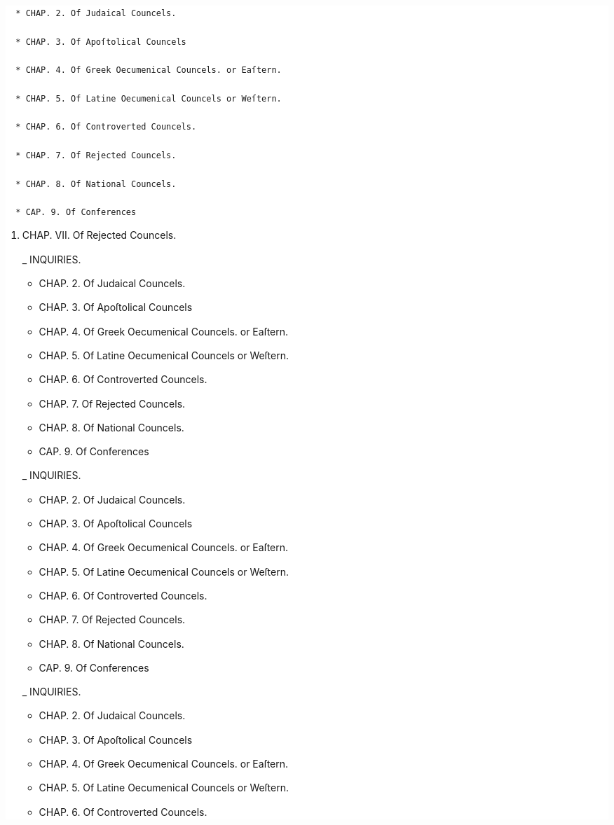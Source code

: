       * CHAP. 2. Of Judaical Councels.

      * CHAP. 3. Of Apoſtolical Councels

      * CHAP. 4. Of Greek Oecumenical Councels. or Eaſtern.

      * CHAP. 5. Of Latine Oecumenical Councels or Weſtern.

      * CHAP. 6. Of Controverted Councels.

      * CHAP. 7. Of Rejected Councels.

      * CHAP. 8. Of National Councels.

      * CAP. 9. Of Conferences

1. CHAP. VII. Of Rejected Councels.

    _ INQUIRIES.

      * CHAP. 2. Of Judaical Councels.

      * CHAP. 3. Of Apoſtolical Councels

      * CHAP. 4. Of Greek Oecumenical Councels. or Eaſtern.

      * CHAP. 5. Of Latine Oecumenical Councels or Weſtern.

      * CHAP. 6. Of Controverted Councels.

      * CHAP. 7. Of Rejected Councels.

      * CHAP. 8. Of National Councels.

      * CAP. 9. Of Conferences

    _ INQUIRIES.

      * CHAP. 2. Of Judaical Councels.

      * CHAP. 3. Of Apoſtolical Councels

      * CHAP. 4. Of Greek Oecumenical Councels. or Eaſtern.

      * CHAP. 5. Of Latine Oecumenical Councels or Weſtern.

      * CHAP. 6. Of Controverted Councels.

      * CHAP. 7. Of Rejected Councels.

      * CHAP. 8. Of National Councels.

      * CAP. 9. Of Conferences

    _ INQUIRIES.

      * CHAP. 2. Of Judaical Councels.

      * CHAP. 3. Of Apoſtolical Councels

      * CHAP. 4. Of Greek Oecumenical Councels. or Eaſtern.

      * CHAP. 5. Of Latine Oecumenical Councels or Weſtern.

      * CHAP. 6. Of Controverted Councels.
